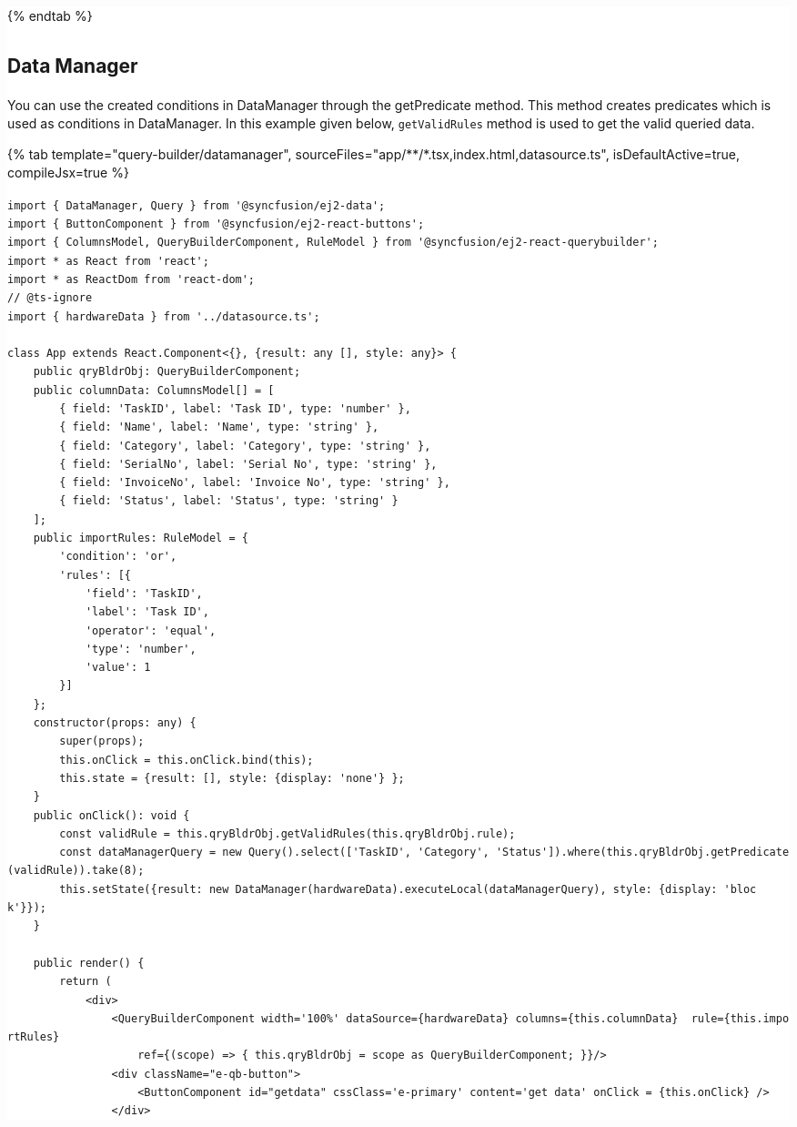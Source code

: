 
{% endtab %}

## Data Manager

You can use the created conditions in DataManager through the getPredicate method. This method creates predicates which is used as conditions in DataManager. In this example given below, `getValidRules` method is used to get the valid queried data.

{% tab template="query-builder/datamanager", sourceFiles="app/**/*.tsx,index.html,datasource.ts", isDefaultActive=true, compileJsx=true %}

```tsx
import { DataManager, Query } from '@syncfusion/ej2-data';
import { ButtonComponent } from '@syncfusion/ej2-react-buttons';
import { ColumnsModel, QueryBuilderComponent, RuleModel } from '@syncfusion/ej2-react-querybuilder';
import * as React from 'react';
import * as ReactDom from 'react-dom';
// @ts-ignore
import { hardwareData } from '../datasource.ts';

class App extends React.Component<{}, {result: any [], style: any}> {
    public qryBldrObj: QueryBuilderComponent;
    public columnData: ColumnsModel[] = [
        { field: 'TaskID', label: 'Task ID', type: 'number' },
        { field: 'Name', label: 'Name', type: 'string' },
        { field: 'Category', label: 'Category', type: 'string' },
        { field: 'SerialNo', label: 'Serial No', type: 'string' },
        { field: 'InvoiceNo', label: 'Invoice No', type: 'string' },
        { field: 'Status', label: 'Status', type: 'string' }
    ];
    public importRules: RuleModel = {
        'condition': 'or',
        'rules': [{
            'field': 'TaskID',
            'label': 'Task ID',
            'operator': 'equal',
            'type': 'number',
            'value': 1
        }]
    };
    constructor(props: any) {
        super(props);
        this.onClick = this.onClick.bind(this);
        this.state = {result: [], style: {display: 'none'} };
    }
    public onClick(): void {
        const validRule = this.qryBldrObj.getValidRules(this.qryBldrObj.rule);
        const dataManagerQuery = new Query().select(['TaskID', 'Category', 'Status']).where(this.qryBldrObj.getPredicate(validRule)).take(8);
        this.setState({result: new DataManager(hardwareData).executeLocal(dataManagerQuery), style: {display: 'block'}});
    }

    public render() {
        return (
            <div>
                <QueryBuilderComponent width='100%' dataSource={hardwareData} columns={this.columnData}  rule={this.importRules}
                    ref={(scope) => { this.qryBldrObj = scope as QueryBuilderComponent; }}/>
                <div className="e-qb-button">
                    <ButtonComponent id="getdata" cssClass='e-primary' content='get data' onClick = {this.onClick} />
                </div>
```